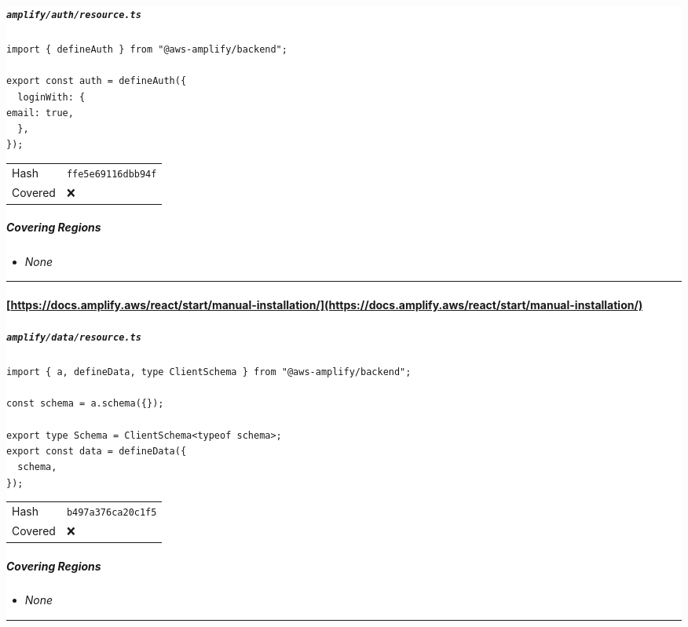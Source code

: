 ##### `amplify/auth/resource.ts`

~~~
import { defineAuth } from "@aws-amplify/backend";

export const auth = defineAuth({
  loginWith: {
email: true,
  },
});

~~~

| | |
| -- | -- |
| Hash | `ffe5e69116dbb94f` |
| Covered | ❌ |

##### Covering Regions

- *None*

---

#### [https://docs.amplify.aws/react/start/manual-installation/](https://docs.amplify.aws/react/start/manual-installation/)

##### `amplify/data/resource.ts`

~~~
import { a, defineData, type ClientSchema } from "@aws-amplify/backend";

const schema = a.schema({});

export type Schema = ClientSchema<typeof schema>;
export const data = defineData({
  schema,
});

~~~

| | |
| -- | -- |
| Hash | `b497a376ca20c1f5` |
| Covered | ❌ |

##### Covering Regions

- *None*

---
